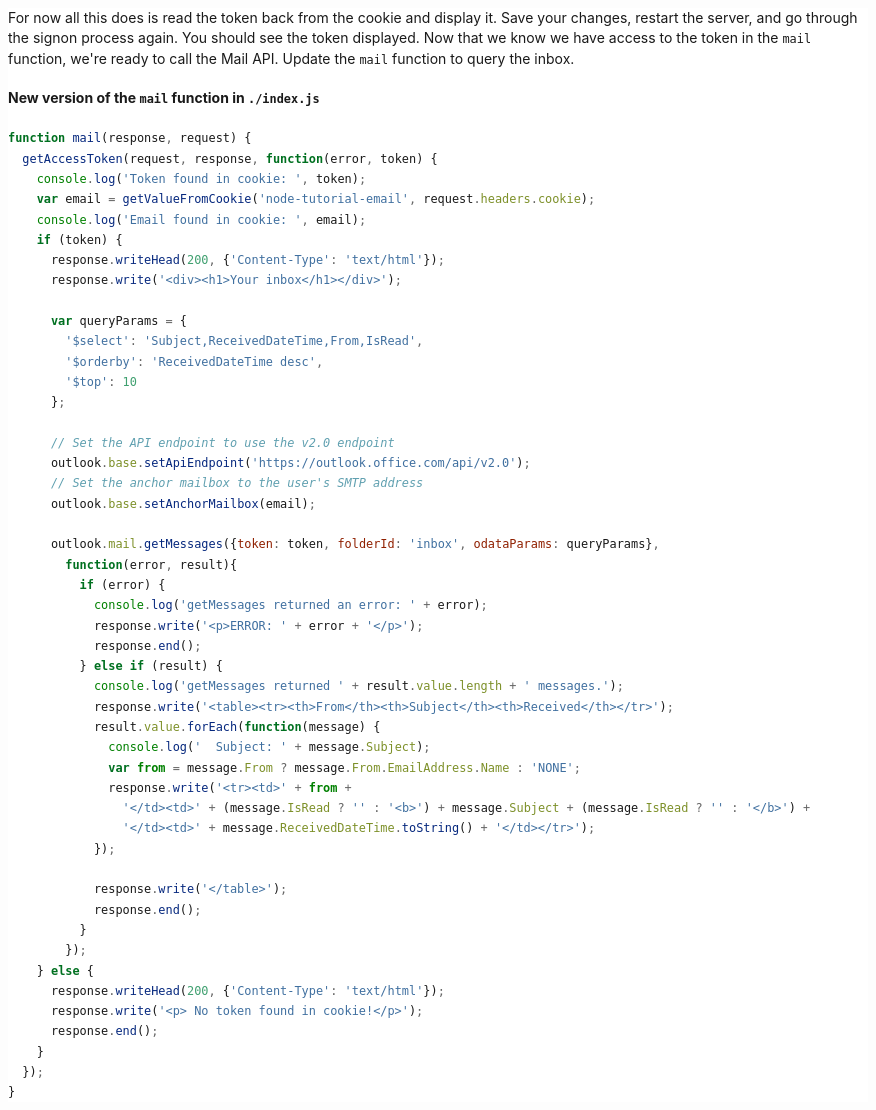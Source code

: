 For now all this does is read the token back from the cookie and display it. Save your changes, restart the server, and go through the signon process again. You should see the token displayed. Now that we know we have access to the token in the `mail` function, we're ready to call the Mail API. Update the `mail` function to query the inbox.

#### New version of the `mail` function in `./index.js` ####

```js
function mail(response, request) {
  getAccessToken(request, response, function(error, token) {
    console.log('Token found in cookie: ', token);
    var email = getValueFromCookie('node-tutorial-email', request.headers.cookie);
    console.log('Email found in cookie: ', email);
    if (token) {
      response.writeHead(200, {'Content-Type': 'text/html'});
      response.write('<div><h1>Your inbox</h1></div>');
      
      var queryParams = {
        '$select': 'Subject,ReceivedDateTime,From,IsRead',
        '$orderby': 'ReceivedDateTime desc',
        '$top': 10
      };
      
      // Set the API endpoint to use the v2.0 endpoint
      outlook.base.setApiEndpoint('https://outlook.office.com/api/v2.0');
      // Set the anchor mailbox to the user's SMTP address
      outlook.base.setAnchorMailbox(email);
      
      outlook.mail.getMessages({token: token, folderId: 'inbox', odataParams: queryParams},
        function(error, result){
          if (error) {
            console.log('getMessages returned an error: ' + error);
            response.write('<p>ERROR: ' + error + '</p>');
            response.end();
          } else if (result) {
            console.log('getMessages returned ' + result.value.length + ' messages.');
            response.write('<table><tr><th>From</th><th>Subject</th><th>Received</th></tr>');
            result.value.forEach(function(message) {
              console.log('  Subject: ' + message.Subject);
              var from = message.From ? message.From.EmailAddress.Name : 'NONE';
              response.write('<tr><td>' + from + 
                '</td><td>' + (message.IsRead ? '' : '<b>') + message.Subject + (message.IsRead ? '' : '</b>') +
                '</td><td>' + message.ReceivedDateTime.toString() + '</td></tr>');
            });
            
            response.write('</table>');
            response.end();
          }
        });
    } else {
      response.writeHead(200, {'Content-Type': 'text/html'});
      response.write('<p> No token found in cookie!</p>');
      response.end();
    }
  });
}
```
